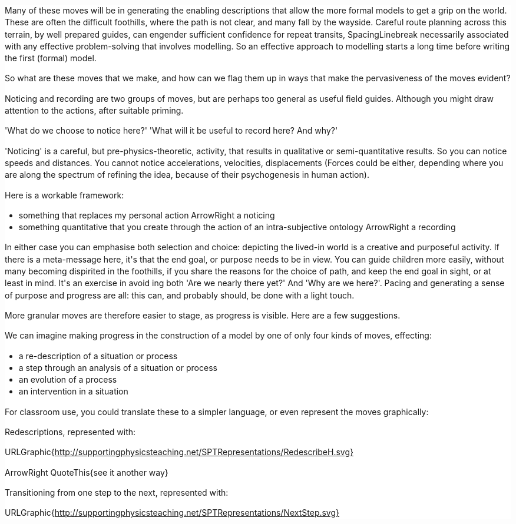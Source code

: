Many of these moves will be in generating the enabling descriptions that allow the more formal models to get a grip on the world. These are often the difficult foothills, where the path is not clear, and many fall by the wayside. Careful route planning across this terrain, by well prepared guides,  can engender sufficient confidence for repeat transits,  SpacingLinebreak necessarily associated with any effective problem-solving that involves modelling. So an effective approach to modelling starts a long time before writing the first (formal) model.

So what are these moves that we make, and how can we flag them up in ways that make the pervasiveness of the moves evident?

Noticing and recording are two groups of moves, but are perhaps too general as useful field guides. Although you might draw attention to the actions, after suitable priming.

'What do we choose to notice here?'
'What will it be useful to record here? And why?'

'Noticing' is a careful, but pre-physics-theoretic, activity, that results in qualitative or semi-quantitative results. So you can notice speeds and distances. You cannot notice accelerations, velocities, displacements (Forces could be either, depending where you are along the spectrum of refining the idea, because of their psychogenesis in human action).

Here is a workable framework:

* something that replaces my personal action ArrowRight a noticing
* something quantitative that you create through the action of an intra-subjective ontology  ArrowRight  a recording

In either case you can emphasise both selection and choice: depicting the lived-in world is a creative and purposeful activity. If there is a meta-message here, it's that the end goal, or purpose needs to be in view. You can guide children more easily, without many becoming dispirited in the foothills, if you share the reasons for the choice of path, and keep the end goal in sight, or at least in mind. It's an exercise in avoid ing both 'Are we nearly there yet?' And 'Why are we here?'. Pacing and generating a sense of purpose and progress are all: this can, and probably should, be done with a light touch.

More granular moves are therefore easier to stage, as progress is visible. Here are a few suggestions.

We can imagine making progress in the construction of a model by one of only four kinds of moves, effecting:

* a re-description of a situation or process
* a step through an analysis of a situation or process
* an evolution of a process
* an intervention in a situation

For classroom use, you could translate these to a simpler language, or even represent the moves graphically:

Redescriptions, represented with:

URLGraphic{http://supportingphysicsteaching.net/SPTRepresentations/RedescribeH.svg}

ArrowRight QuoteThis{see it another way}

Transitioning from one step to the next, represented with:

URLGraphic{http://supportingphysicsteaching.net/SPTRepresentations/NextStep.svg}
